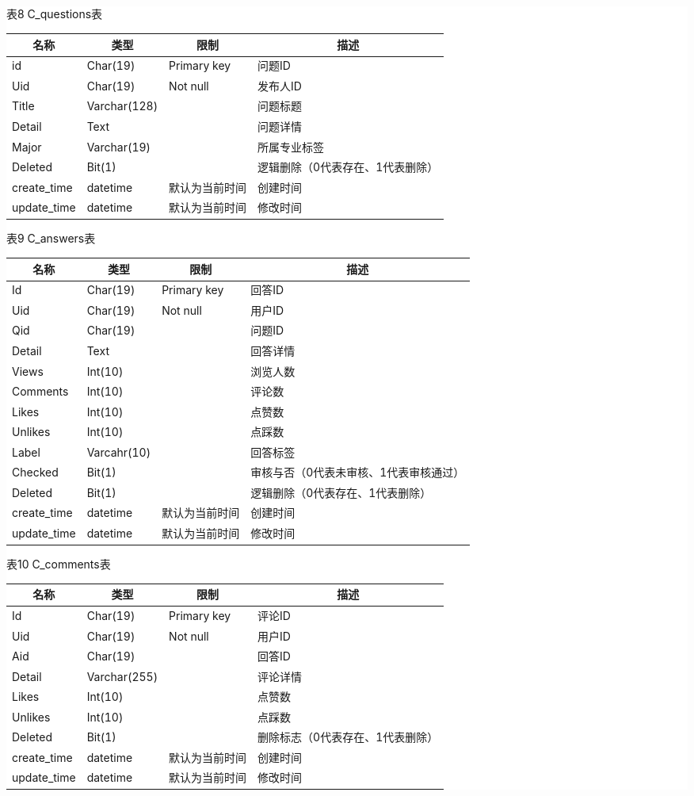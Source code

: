 表8 C_questions表

| 名称 | 类型 | 限制 | 描述 |
| --- | --- | --- | --- |
| id | Char(19) | Primary key | 问题ID |
| Uid | Char(19) | Not null | 发布人ID |
| Title | Varchar(128) |  | 问题标题 |
| Detail | Text |  | 问题详情 |
| Major | Varchar(19) |  | 所属专业标签 |
| Deleted | Bit(1) |  | 逻辑删除（0代表存在、1代表删除） |
| create_time | datetime | 默认为当前时间 | 创建时间 |
| update_time | datetime | 默认为当前时间 | 修改时间 |

表9 C_answers表

| 名称 | 类型 | 限制 | 描述 |
| --- | --- | --- | --- |
| Id | Char(19) | Primary key | 回答ID |
| Uid | Char(19) | Not null | 用户ID |
| Qid | Char(19) |  | 问题ID |
| Detail | Text |  | 回答详情 |
| Views | Int(10) |  | 浏览人数 |
| Comments | Int(10) |  | 评论数 |
| Likes | Int(10) |  | 点赞数 |
| Unlikes | Int(10) |  | 点踩数 |
| Label | Varcahr(10) |  | 回答标签 |
| Checked | Bit(1) |  | 审核与否（0代表未审核、1代表审核通过） |
| Deleted | Bit(1) |  | 逻辑删除（0代表存在、1代表删除） |
| create_time | datetime | 默认为当前时间 | 创建时间 |
| update_time | datetime | 默认为当前时间 | 修改时间 |

表10 C_comments表

| 名称 | 类型 | 限制 | 描述 |
| --- | --- | --- | --- |
| Id | Char(19) | Primary key | 评论ID |
| Uid | Char(19) | Not null | 用户ID |
| Aid | Char(19) |  | 回答ID |
| Detail | Varchar(255) |  | 评论详情 |
| Likes | Int(10) |  | 点赞数 |
| Unlikes | Int(10) |  | 点踩数 |
| Deleted | Bit(1) |  | 删除标志（0代表存在、1代表删除） |
| create_time | datetime | 默认为当前时间 | 创建时间 |
| update_time | datetime | 默认为当前时间 | 修改时间 |
